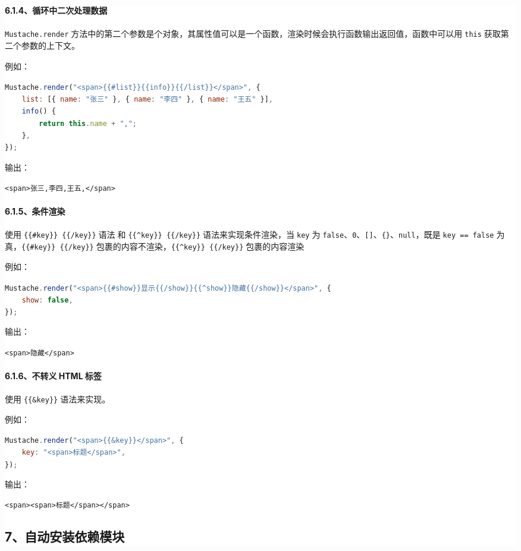 #### 6.1.4、循环中二次处理数据

`Mustache.render` 方法中的第二个参数是个对象，其属性值可以是一个函数，渲染时候会执行函数输出返回值，函数中可以用 `this` 获取第二个参数的上下文。

例如：

```js
Mustache.render("<span>{{#list}}{{info}}{{/list}}</span>", {
    list: [{ name: "张三" }, { name: "李四" }, { name: "王五" }],
    info() {
        return this.name + ",";
    },
});
```

输出：

```text
<span>张三,李四,王五,</span>
```

#### 6.1.5、条件渲染

使用 `{{#key}} {{/key}}` 语法 和 `{{^key}} {{/key}}` 语法来实现条件渲染，当 `key` 为 `false`、`0`、`[]`、`{}`、`null`，既是 `key == false` 为真，`{{#key}} {{/key}}` 包裹的内容不渲染，`{{^key}} {{/key}}` 包裹的内容渲染

例如：

```js
Mustache.render("<span>{{#show}}显示{{/show}}{{^show}}隐藏{{/show}}</span>", {
    show: false,
});
```

输出：

```text
<span>隐藏</span>
```

#### 6.1.6、不转义 HTML 标签

使用 `{{&key}}` 语法来实现。

例如：

```js
Mustache.render("<span>{{&key}}</span>", {
    key: "<span>标题</span>",
});
```

输出：

```text
<span><span>标题</span></span>
```

## 7、自动安装依赖模块
